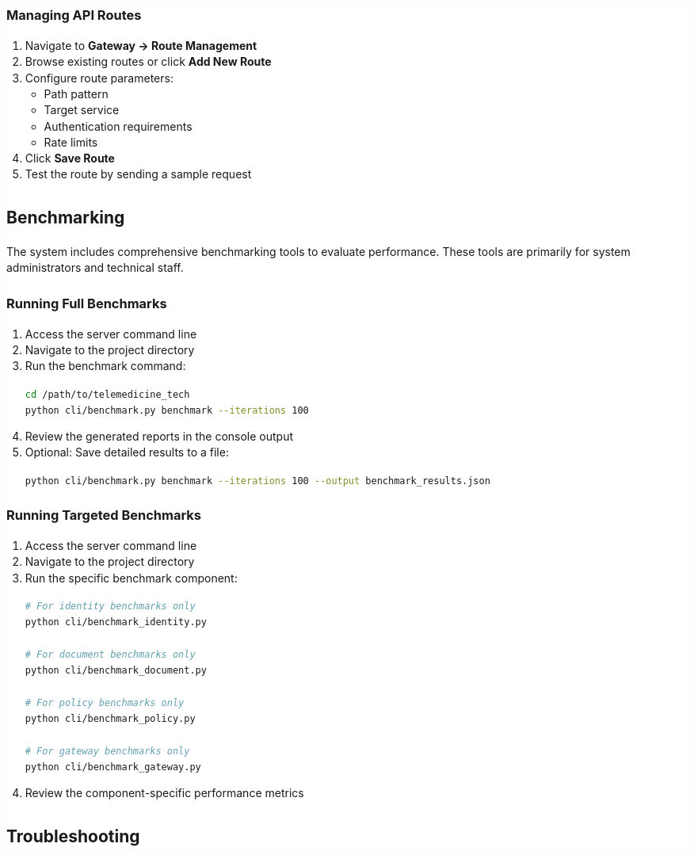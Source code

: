 ### Managing API Routes

1. Navigate to **Gateway → Route Management**
2. Browse existing routes or click **Add New Route**
3. Configure route parameters:
   - Path pattern
   - Target service
   - Authentication requirements
   - Rate limits
4. Click **Save Route**
5. Test the route by sending a sample request

## Benchmarking

The system includes comprehensive benchmarking tools to evaluate performance. These tools are primarily for system administrators and technical staff.

### Running Full Benchmarks

1. Access the server command line
2. Navigate to the project directory
3. Run the benchmark command:
   ```bash
   cd /path/to/telemedicine_tech
   python cli/benchmark.py benchmark --iterations 100
   ```
4. Review the generated reports in the console output
5. Optional: Save detailed results to a file:
   ```bash
   python cli/benchmark.py benchmark --iterations 100 --output benchmark_results.json
   ```

### Running Targeted Benchmarks

1. Access the server command line
2. Navigate to the project directory
3. Run the specific benchmark component:
   ```bash
   # For identity benchmarks only
   python cli/benchmark_identity.py
   
   # For document benchmarks only
   python cli/benchmark_document.py
   
   # For policy benchmarks only
   python cli/benchmark_policy.py
   
   # For gateway benchmarks only
   python cli/benchmark_gateway.py
   ```
4. Review the component-specific performance metrics

## Troubleshooting
